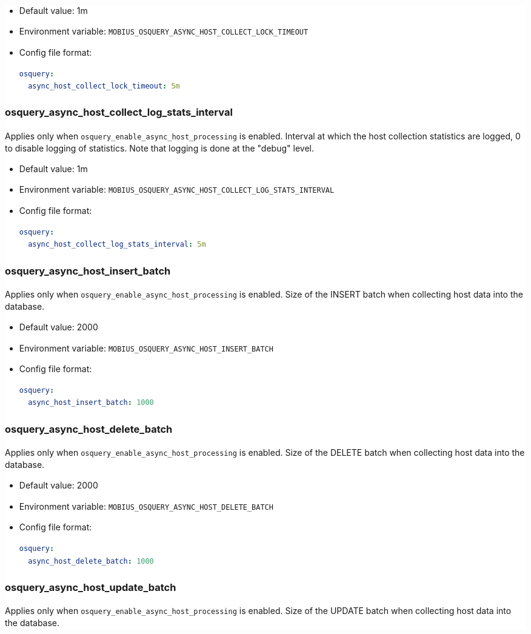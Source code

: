 - Default value: 1m
- Environment variable: `MOBIUS_OSQUERY_ASYNC_HOST_COLLECT_LOCK_TIMEOUT`
- Config file format:

  ```yaml
  osquery:
    async_host_collect_lock_timeout: 5m
  ```

### osquery_async_host_collect_log_stats_interval

Applies only when `osquery_enable_async_host_processing` is enabled. Interval at which the host collection statistics are logged, 0 to disable logging of statistics. Note that logging is done at the "debug" level.

- Default value: 1m
- Environment variable: `MOBIUS_OSQUERY_ASYNC_HOST_COLLECT_LOG_STATS_INTERVAL`
- Config file format:

  ```yaml
  osquery:
    async_host_collect_log_stats_interval: 5m
  ```

### osquery_async_host_insert_batch

Applies only when `osquery_enable_async_host_processing` is enabled. Size of the INSERT batch when collecting host data into the database.

- Default value: 2000
- Environment variable: `MOBIUS_OSQUERY_ASYNC_HOST_INSERT_BATCH`
- Config file format:

  ```yaml
  osquery:
    async_host_insert_batch: 1000
  ```

### osquery_async_host_delete_batch

Applies only when `osquery_enable_async_host_processing` is enabled. Size of the DELETE batch when collecting host data into the database.

- Default value: 2000
- Environment variable: `MOBIUS_OSQUERY_ASYNC_HOST_DELETE_BATCH`
- Config file format:

  ```yaml
  osquery:
    async_host_delete_batch: 1000
  ```

### osquery_async_host_update_batch

Applies only when `osquery_enable_async_host_processing` is enabled. Size of the UPDATE batch when collecting host data into the database.
